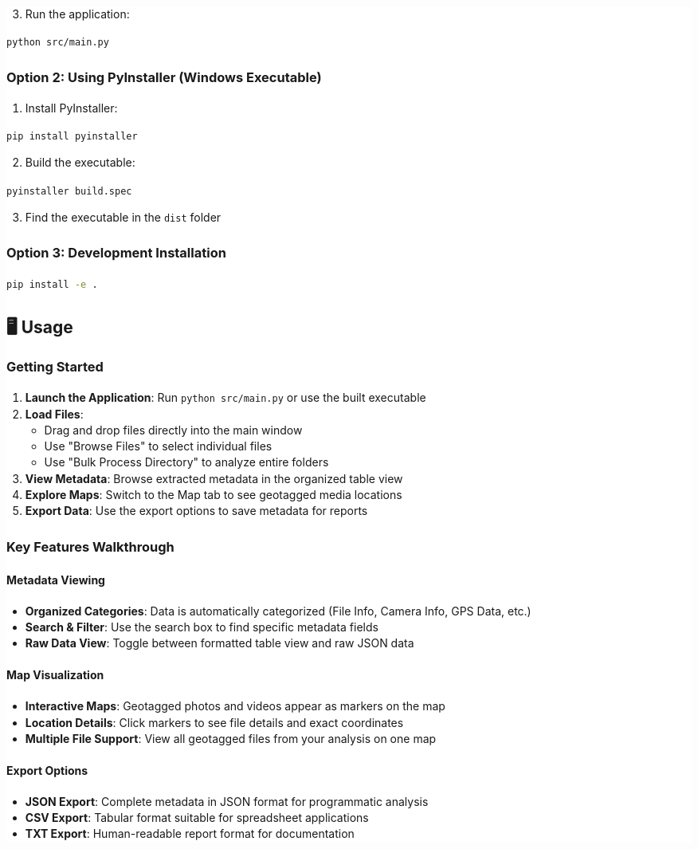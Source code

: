 3. Run the application:
```bash
python src/main.py
```

### Option 2: Using PyInstaller (Windows Executable)

1. Install PyInstaller:
```bash
pip install pyinstaller
```

2. Build the executable:
```bash
pyinstaller build.spec
```

3. Find the executable in the `dist` folder

### Option 3: Development Installation

```bash
pip install -e .
```

## 🖥️ Usage

### Getting Started

1. **Launch the Application**: Run `python src/main.py` or use the built executable
2. **Load Files**: 
   - Drag and drop files directly into the main window
   - Use "Browse Files" to select individual files
   - Use "Bulk Process Directory" to analyze entire folders
3. **View Metadata**: Browse extracted metadata in the organized table view
4. **Explore Maps**: Switch to the Map tab to see geotagged media locations
5. **Export Data**: Use the export options to save metadata for reports

### Key Features Walkthrough

#### Metadata Viewing
- **Organized Categories**: Data is automatically categorized (File Info, Camera Info, GPS Data, etc.)
- **Search & Filter**: Use the search box to find specific metadata fields
- **Raw Data View**: Toggle between formatted table view and raw JSON data

#### Map Visualization
- **Interactive Maps**: Geotagged photos and videos appear as markers on the map
- **Location Details**: Click markers to see file details and exact coordinates
- **Multiple File Support**: View all geotagged files from your analysis on one map

#### Export Options
- **JSON Export**: Complete metadata in JSON format for programmatic analysis
- **CSV Export**: Tabular format suitable for spreadsheet applications
- **TXT Export**: Human-readable report format for documentation
